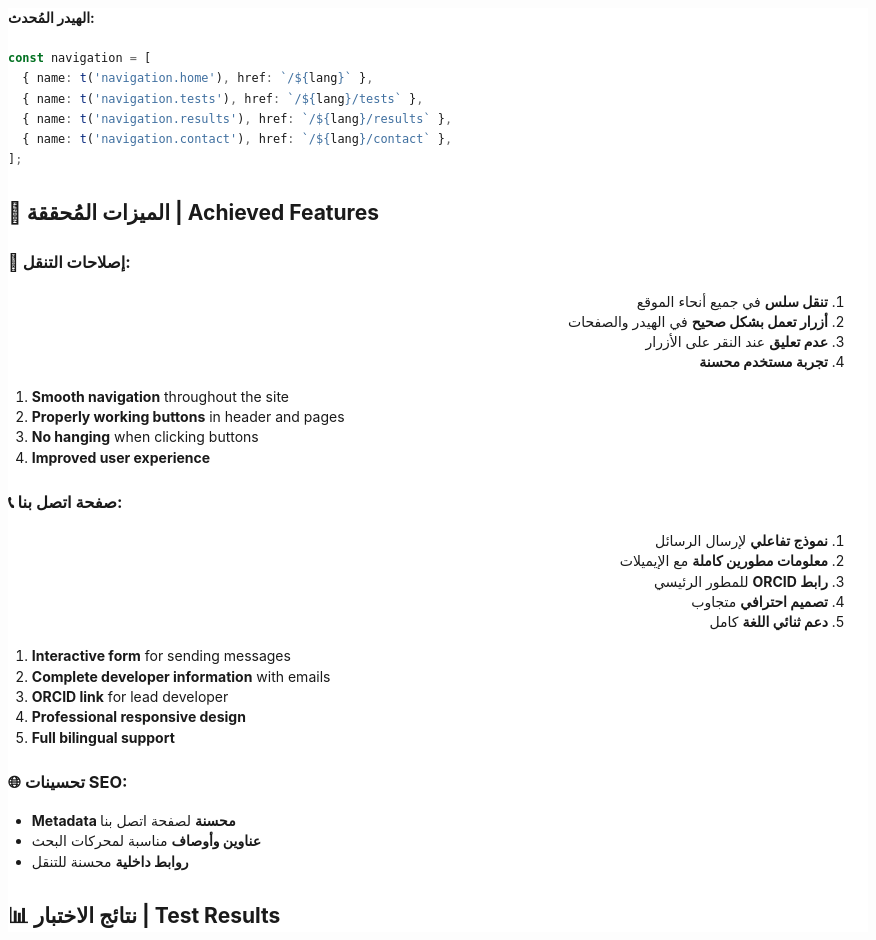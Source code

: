 #### **الهيدر المُحدث:**
```typescript
const navigation = [
  { name: t('navigation.home'), href: `/${lang}` },
  { name: t('navigation.tests'), href: `/${lang}/tests` },
  { name: t('navigation.results'), href: `/${lang}/results` },
  { name: t('navigation.contact'), href: `/${lang}/contact` },
];
```

## 🎯 الميزات المُحققة | Achieved Features

### 🔧 **إصلاحات التنقل:**

<div dir="rtl">

1. **تنقل سلس** في جميع أنحاء الموقع
2. **أزرار تعمل بشكل صحيح** في الهيدر والصفحات
3. **عدم تعليق** عند النقر على الأزرار
4. **تجربة مستخدم محسنة**

</div>

1. **Smooth navigation** throughout the site
2. **Properly working buttons** in header and pages
3. **No hanging** when clicking buttons
4. **Improved user experience**

### 📞 **صفحة اتصل بنا:**

<div dir="rtl">

1. **نموذج تفاعلي** لإرسال الرسائل
2. **معلومات مطورين كاملة** مع الإيميلات
3. **رابط ORCID** للمطور الرئيسي
4. **تصميم احترافي** متجاوب
5. **دعم ثنائي اللغة** كامل

</div>

1. **Interactive form** for sending messages
2. **Complete developer information** with emails
3. **ORCID link** for lead developer
4. **Professional responsive design**
5. **Full bilingual support**

### 🌐 **تحسينات SEO:**

- **Metadata محسنة** لصفحة اتصل بنا
- **عناوين وأوصاف** مناسبة لمحركات البحث
- **روابط داخلية** محسنة للتنقل

## 📊 نتائج الاختبار | Test Results
